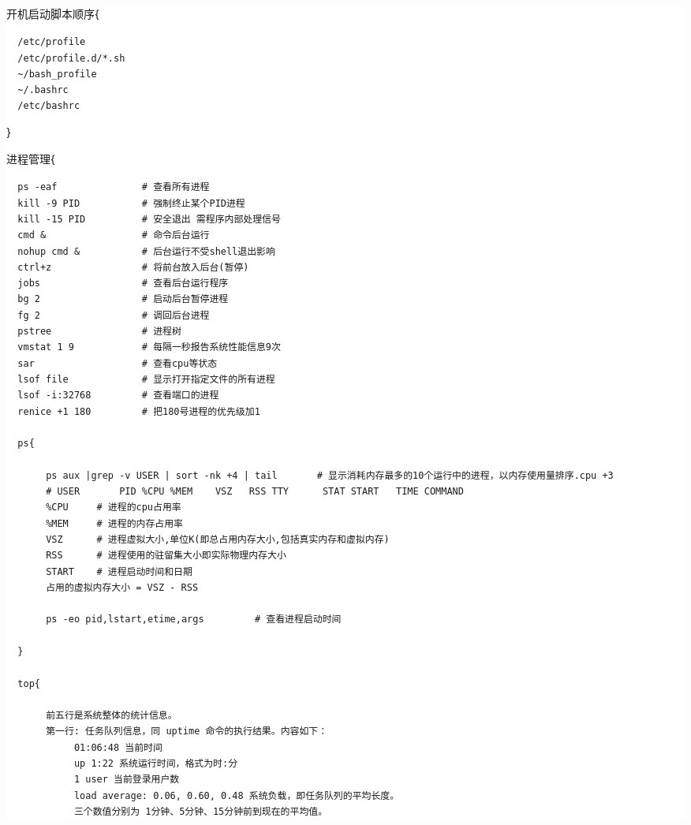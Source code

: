  开机启动脚本顺序{

      /etc/profile
      /etc/profile.d/*.sh
      ~/bash_profile
      ~/.bashrc
      /etc/bashrc

 }

 进程管理{

      ps -eaf               # 查看所有进程
      kill -9 PID           # 强制终止某个PID进程
      kill -15 PID          # 安全退出 需程序内部处理信号
      cmd &                 # 命令后台运行
      nohup cmd &           # 后台运行不受shell退出影响
      ctrl+z                # 将前台放入后台(暂停)
      jobs                  # 查看后台运行程序
      bg 2                  # 启动后台暂停进程
      fg 2                  # 调回后台进程
      pstree                # 进程树
      vmstat 1 9            # 每隔一秒报告系统性能信息9次
      sar                   # 查看cpu等状态
      lsof file             # 显示打开指定文件的所有进程
      lsof -i:32768         # 查看端口的进程
      renice +1 180         # 把180号进程的优先级加1

      ps{

           ps aux |grep -v USER | sort -nk +4 | tail       # 显示消耗内存最多的10个运行中的进程，以内存使用量排序.cpu +3    
           # USER       PID %CPU %MEM    VSZ   RSS TTY      STAT START   TIME COMMAND
           %CPU     # 进程的cpu占用率
           %MEM     # 进程的内存占用率
           VSZ      # 进程虚拟大小,单位K(即总占用内存大小,包括真实内存和虚拟内存)
           RSS      # 进程使用的驻留集大小即实际物理内存大小
           START    # 进程启动时间和日期
           占用的虚拟内存大小 = VSZ - RSS

           ps -eo pid,lstart,etime,args         # 查看进程启动时间

      }

      top{

           前五行是系统整体的统计信息。
           第一行: 任务队列信息，同 uptime 命令的执行结果。内容如下：
                01:06:48 当前时间
                up 1:22 系统运行时间，格式为时:分
                1 user 当前登录用户数
                load average: 0.06, 0.60, 0.48 系统负载，即任务队列的平均长度。
                三个数值分别为 1分钟、5分钟、15分钟前到现在的平均值。
